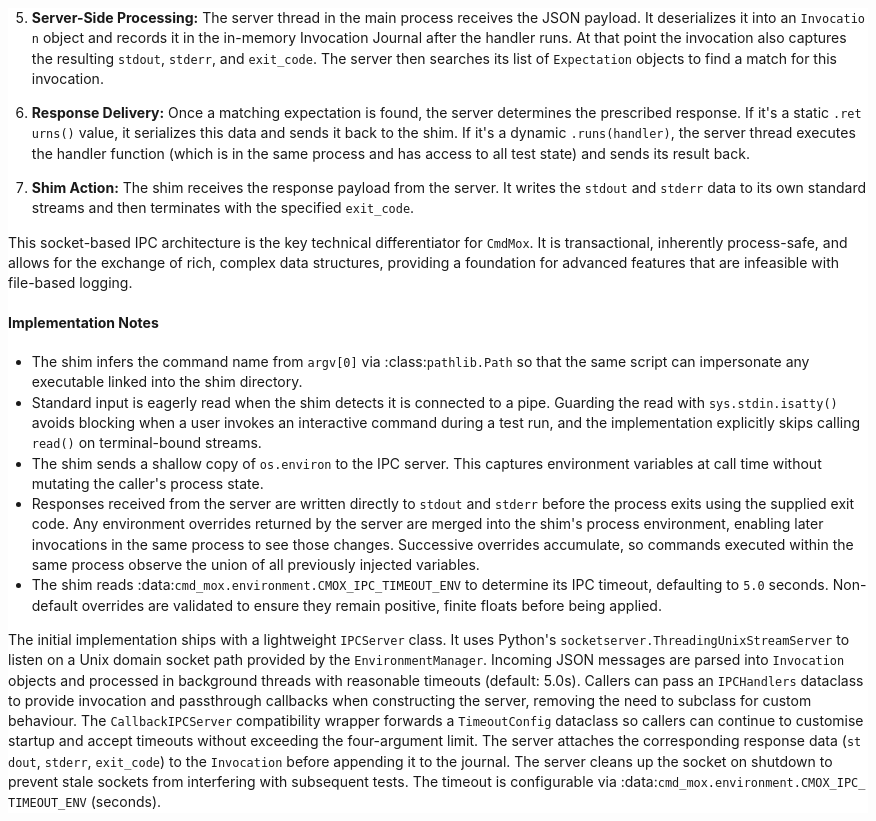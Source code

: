 5. **Server-Side Processing:** The server thread in the main process receives
   the JSON payload. It deserializes it into an `Invocation` object and records
   it in the in-memory Invocation Journal after the handler runs. At that point
   the invocation also captures the resulting `stdout`, `stderr`, and
   `exit_code`. The server then searches its list of `Expectation` objects to
   find a match for this invocation.

6. **Response Delivery:** Once a matching expectation is found, the server
   determines the prescribed response. If it's a static `.returns()` value, it
   serializes this data and sends it back to the shim. If it's a dynamic
   `.runs(handler)`, the server thread executes the handler function (which is
   in the same process and has access to all test state) and sends its result
   back.

7. **Shim Action:** The shim receives the response payload from the server. It
   writes the `stdout` and `stderr` data to its own standard streams and then
   terminates with the specified `exit_code`.

This socket-based IPC architecture is the key technical differentiator for
`CmdMox`. It is transactional, inherently process-safe, and allows for the
exchange of rich, complex data structures, providing a foundation for advanced
features that are infeasible with file-based logging.

#### Implementation Notes

- The shim infers the command name from ``argv[0]`` via :class:`pathlib.Path`
  so that the same script can impersonate any executable linked into the shim
  directory.
- Standard input is eagerly read when the shim detects it is connected to a
  pipe. Guarding the read with ``sys.stdin.isatty()`` avoids blocking when a
  user invokes an interactive command during a test run, and the implementation
  explicitly skips calling ``read()`` on terminal-bound streams.
- The shim sends a shallow copy of ``os.environ`` to the IPC server. This
  captures environment variables at call time without mutating the caller's
  process state.
- Responses received from the server are written directly to ``stdout`` and
  ``stderr`` before the process exits using the supplied exit code. Any
  environment overrides returned by the server are merged into the shim's
  process environment, enabling later invocations in the same process to see
  those changes. Successive overrides accumulate, so commands executed within
  the same process observe the union of all previously injected variables.
- The shim reads :data:`cmd_mox.environment.CMOX_IPC_TIMEOUT_ENV` to determine
  its IPC timeout, defaulting to ``5.0`` seconds. Non-default overrides are
  validated to ensure they remain positive, finite floats before being applied.

The initial implementation ships with a lightweight `IPCServer` class. It uses
Python's `socketserver.ThreadingUnixStreamServer` to listen on a Unix domain
socket path provided by the `EnvironmentManager`. Incoming JSON messages are
parsed into `Invocation` objects and processed in background threads with
reasonable timeouts (default: 5.0s). Callers can pass an `IPCHandlers`
dataclass to provide invocation and passthrough callbacks when constructing the
server, removing the need to subclass for custom behaviour. The
`CallbackIPCServer` compatibility wrapper forwards a `TimeoutConfig` dataclass
so callers can continue to customise startup and accept timeouts without
exceeding the four-argument limit. The server attaches the corresponding
response data (`stdout`, `stderr`, `exit_code`) to the `Invocation` before
appending it to the journal. The server cleans up the socket on shutdown to
prevent stale sockets from interfering with subsequent tests. The timeout is
configurable via :data:`cmd_mox.environment.CMOX_IPC_TIMEOUT_ENV` (seconds).
